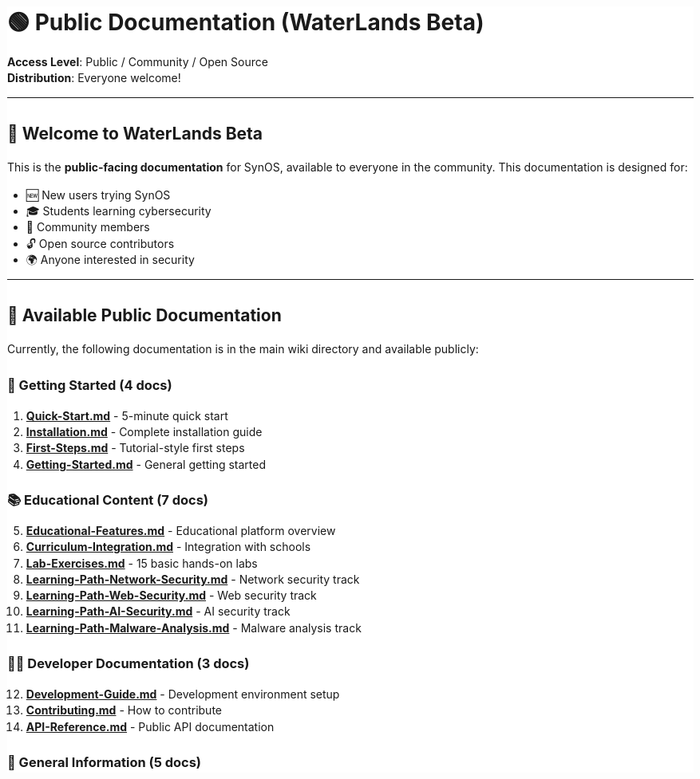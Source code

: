 # 🟢 Public Documentation (WaterLands Beta)

**Access Level**: Public / Community / Open Source  
**Distribution**: Everyone welcome!

---

## 🌊 Welcome to WaterLands Beta

This is the **public-facing documentation** for SynOS, available to everyone in the community. This documentation is designed for:

-   🆕 New users trying SynOS
-   🎓 Students learning cybersecurity
-   👥 Community members
-   🔓 Open source contributors
-   🌍 Anyone interested in security

---

## 📂 Available Public Documentation

Currently, the following documentation is in the main wiki directory and available publicly:

### 🚀 Getting Started (4 docs)

1. **[Quick-Start.md](../Quick-Start.md)** - 5-minute quick start
2. **[Installation.md](../Installation.md)** - Complete installation guide
3. **[First-Steps.md](../First-Steps.md)** - Tutorial-style first steps
4. **[Getting-Started.md](../Getting-Started.md)** - General getting started

### 📚 Educational Content (7 docs)

5. **[Educational-Features.md](../Educational-Features.md)** - Educational platform overview
6. **[Curriculum-Integration.md](../Curriculum-Integration.md)** - Integration with schools
7. **[Lab-Exercises.md](../Lab-Exercises.md)** - 15 basic hands-on labs
8. **[Learning-Path-Network-Security.md](../Learning-Path-Network-Security.md)** - Network security track
9. **[Learning-Path-Web-Security.md](../Learning-Path-Web-Security.md)** - Web security track
10. **[Learning-Path-AI-Security.md](../Learning-Path-AI-Security.md)** - AI security track
11. **[Learning-Path-Malware-Analysis.md](../Learning-Path-Malware-Analysis.md)** - Malware analysis track

### 👨‍💻 Developer Documentation (3 docs)

12. **[Development-Guide.md](../Development-Guide.md)** - Development environment setup
13. **[Contributing.md](../Contributing.md)** - How to contribute
14. **[API-Reference.md](../API-Reference.md)** - Public API documentation

### 📖 General Information (5 docs)
